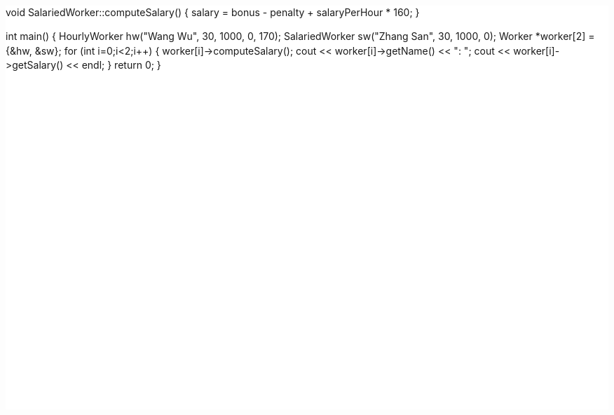 void SalariedWorker::computeSalary()
{
	salary = bonus - penalty + salaryPerHour * 160;
}

int main()
{
	HourlyWorker hw("Wang Wu", 30, 1000, 0, 170);
	SalariedWorker sw("Zhang San", 30, 1000, 0);
	Worker *worker[2] = {&hw, &sw};
	for (int i=0;i<2;i++)
	{
		worker[i]->computeSalary();
		cout << worker[i]->getName() << ": ";
		cout << worker[i]->getSalary() << endl;
	}
	return 0;
}

```























